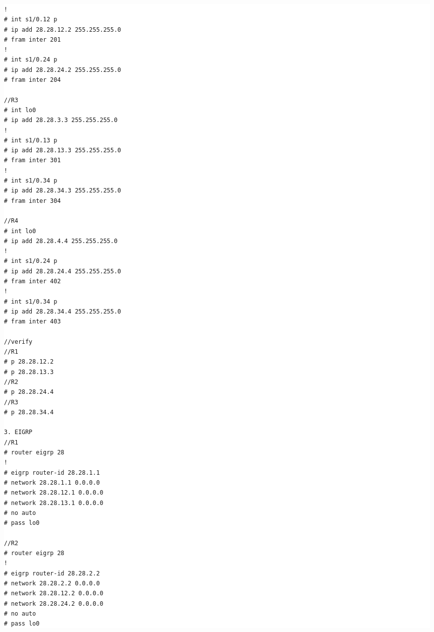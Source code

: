 ```
!
# int s1/0.12 p
# ip add 28.28.12.2 255.255.255.0
# fram inter 201
!
# int s1/0.24 p
# ip add 28.28.24.2 255.255.255.0
# fram inter 204

//R3
# int lo0
# ip add 28.28.3.3 255.255.255.0
!
# int s1/0.13 p
# ip add 28.28.13.3 255.255.255.0
# fram inter 301
!
# int s1/0.34 p
# ip add 28.28.34.3 255.255.255.0
# fram inter 304

//R4
# int lo0
# ip add 28.28.4.4 255.255.255.0
!
# int s1/0.24 p
# ip add 28.28.24.4 255.255.255.0
# fram inter 402
!
# int s1/0.34 p
# ip add 28.28.34.4 255.255.255.0
# fram inter 403

//verify
//R1
# p 28.28.12.2
# p 28.28.13.3
//R2
# p 28.28.24.4
//R3
# p 28.28.34.4

3. EIGRP
//R1
# router eigrp 28
!
# eigrp router-id 28.28.1.1
# network 28.28.1.1 0.0.0.0
# network 28.28.12.1 0.0.0.0
# network 28.28.13.1 0.0.0.0
# no auto
# pass lo0

//R2
# router eigrp 28
!
# eigrp router-id 28.28.2.2
# network 28.28.2.2 0.0.0.0
# network 28.28.12.2 0.0.0.0
# network 28.28.24.2 0.0.0.0
# no auto
# pass lo0

```